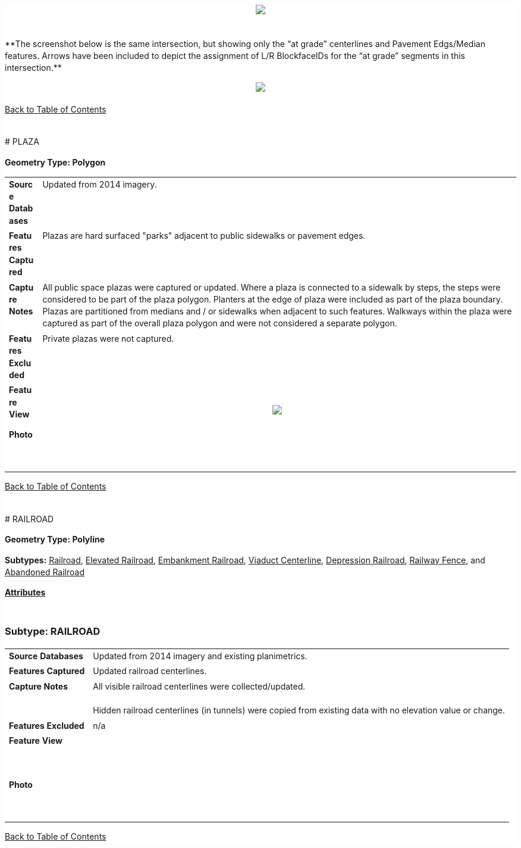 <p align="center"><img src="https://cloud.githubusercontent.com/assets/17553952/14509075/88a7aaee-0198-11e6-94c5-d9be93eb4eac.png" /></p>
<br>
**The screenshot below is the same intersection, but showing only the “at grade” centerlines and Pavement Edgs/Median features. Arrows have been included to depict the assignment of L/R BlockfaceIDs for the “at grade” segments in this intersection.**

<p align="center"><img src="https://cloud.githubusercontent.com/assets/17553952/14509064/7e8603c6-0198-11e6-8c66-3367cd8f6066.png" /></p>

[Back to Table of Contents](#table-of-contents)

<br>
# PLAZA

**Geometry Type: Polygon**

|     |     |
| --- | --- |
| **Source Databases** | Updated from 2014 imagery. |
| **Features Captured** | Plazas are hard surfaced "parks" adjacent to public sidewalks or pavement edges. |
| **Capture Notes** | All public space plazas were captured or updated.  Where a plaza is connected to a sidewalk by steps, the steps were considered to be part of the plaza polygon. Planters at the edge of plaza were included as part of the plaza boundary.  Plazas are partitioned from medians and / or sidewalks when adjacent to such features. Walkways within the plaza were captured as part of the overall plaza polygon and were not considered a separate polygon. |
| **Features Excluded** | Private plazas were not captured. | 
| **Feature View** | <br><p align="center"><img src="https://cloud.githubusercontent.com/assets/17553952/14298127/215672c8-fb51-11e5-9caf-ea052fbfb3f4.png" /></p> |
| **Photo** | <br><p align="center"><img src="" /></p> |<br><br>
[Back to Table of Contents](#table-of-contents)

<br>
# RAILROAD

**Geometry Type: Polyline**

**Subtypes:** [Railroad](#subtype-railroad), [Elevated Railroad](#subtype-elevated-railroad), [Embankment Railroad](#subtype-embankment-railroad), [Viaduct Centerline](#subtype-viaduct-centerline), [Depression Railroad](#subtype-depression-railroad), [Railway Fence](#subtype-railway-fence), and [Abandoned Railroad](#subtype-abandoned-railroad)

[**Attributes**](#railroad-attributes)<br>
<br>
### Subtype: RAILROAD

|     |     |
| --- | --- |
| **Source Databases** | Updated from 2014 imagery and existing planimetrics. |
| **Features Captured** | Updated railroad centerlines. |
| **Capture Notes** | All visible railroad centerlines were collected/updated.<br><br>Hidden railroad centerlines (in tunnels) were copied from existing data with no elevation value or change. |
| **Features Excluded** | n/a |  
| **Feature View** | <br><p align="center"><img src="" /></p> |
| **Photo** | <br><p align="center"><img src="" /></p> |<br><br>
[Back to Table of Contents](#table-of-contents)
